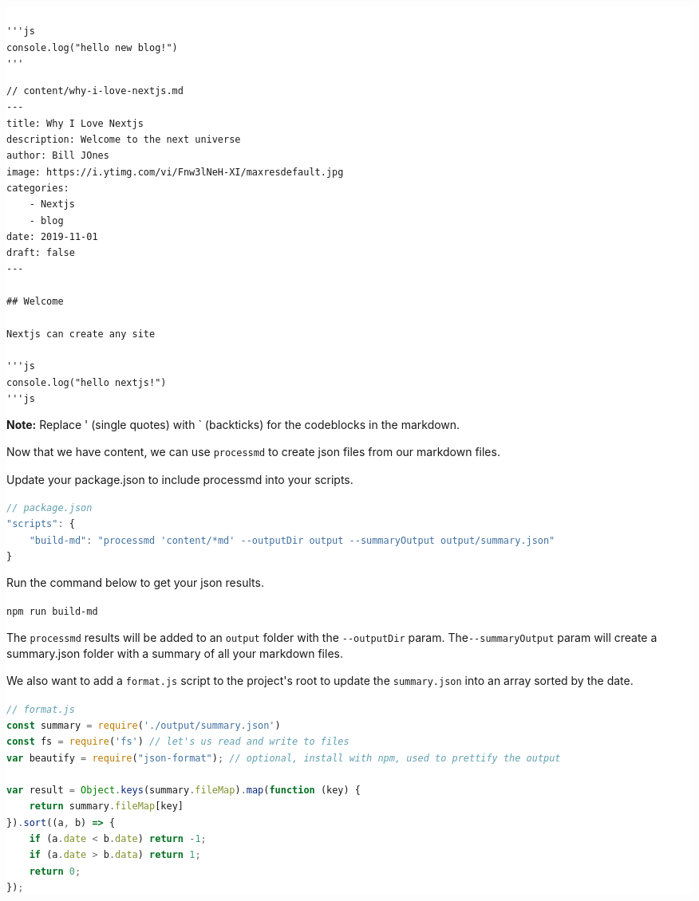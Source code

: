 ```text

'''js
console.log("hello new blog!")
'''
```

```text
// content/why-i-love-nextjs.md
---
title: Why I Love Nextjs
description: Welcome to the next universe
author: Bill JOnes
image: https://i.ytimg.com/vi/Fnw3lNeH-XI/maxresdefault.jpg
categories: 
    - Nextjs
    - blog
date: 2019-11-01
draft: false
---

## Welcome 

Nextjs can create any site

'''js
console.log("hello nextjs!")
'''js
```
**Note:** Replace ' (single quotes) with ` (backticks) for the codeblocks in the markdown. 

Now that we have content, we can use `processmd` to create json files from our markdown files.

Update your package.json to include processmd into your scripts.

```js
// package.json
"scripts": {
    "build-md": "processmd 'content/*md' --outputDir output --summaryOutput output/summary.json"
}
```

Run the command below to get your json results.

```bash
npm run build-md
```

The `processmd` results will be added to an `output` folder with the `--outputDir` param.
The`--summaryOutput` param will create a summary.json folder with a summary of all your markdown files.

We also want to add a `format.js` script to the project's root to update the `summary.json` into an array sorted by the date.

```js
// format.js
const summary = require('./output/summary.json')
const fs = require('fs') // let's us read and write to files
var beautify = require("json-format"); // optional, install with npm, used to prettify the output

var result = Object.keys(summary.fileMap).map(function (key) {
    return summary.fileMap[key]
}).sort((a, b) => {
    if (a.date < b.date) return -1;
    if (a.date > b.data) return 1;
    return 0;
});

```